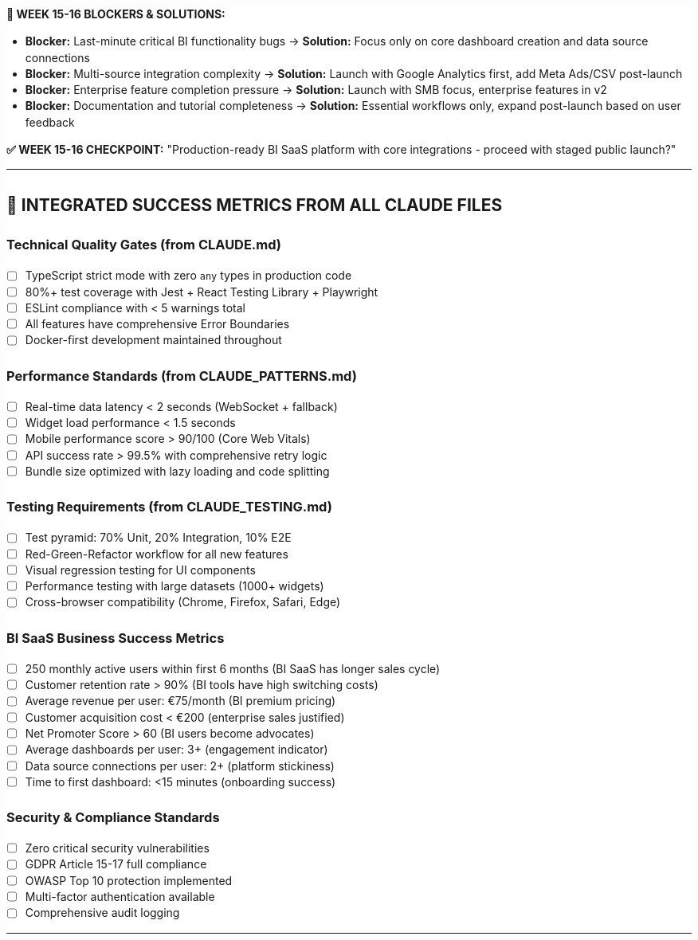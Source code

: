 **🚨 WEEK 15-16 BLOCKERS & SOLUTIONS:**
- **Blocker:** Last-minute critical BI functionality bugs → **Solution:** Focus only on core dashboard creation and data source connections
- **Blocker:** Multi-source integration complexity → **Solution:** Launch with Google Analytics first, add Meta Ads/CSV post-launch
- **Blocker:** Enterprise feature completion pressure → **Solution:** Launch with SMB focus, enterprise features in v2
- **Blocker:** Documentation and tutorial completeness → **Solution:** Essential workflows only, expand post-launch based on user feedback

**✅ WEEK 15-16 CHECKPOINT:** "Production-ready BI SaaS platform with core integrations - proceed with staged public launch?"

---

## 🎯 **INTEGRATED SUCCESS METRICS FROM ALL CLAUDE FILES**

### **Technical Quality Gates (from CLAUDE.md)**
- [ ] TypeScript strict mode with zero `any` types in production code
- [ ] 80%+ test coverage with Jest + React Testing Library + Playwright
- [ ] ESLint compliance with < 5 warnings total
- [ ] All features have comprehensive Error Boundaries
- [ ] Docker-first development maintained throughout

### **Performance Standards (from CLAUDE_PATTERNS.md)**
- [ ] Real-time data latency < 2 seconds (WebSocket + fallback)
- [ ] Widget load performance < 1.5 seconds
- [ ] Mobile performance score > 90/100 (Core Web Vitals)
- [ ] API success rate > 99.5% with comprehensive retry logic
- [ ] Bundle size optimized with lazy loading and code splitting

### **Testing Requirements (from CLAUDE_TESTING.md)**
- [ ] Test pyramid: 70% Unit, 20% Integration, 10% E2E
- [ ] Red-Green-Refactor workflow for all new features
- [ ] Visual regression testing for UI components
- [ ] Performance testing with large datasets (1000+ widgets)
- [ ] Cross-browser compatibility (Chrome, Firefox, Safari, Edge)

### **BI SaaS Business Success Metrics**
- [ ] 250 monthly active users within first 6 months (BI SaaS has longer sales cycle)
- [ ] Customer retention rate > 90% (BI tools have high switching costs)
- [ ] Average revenue per user: €75/month (BI premium pricing)
- [ ] Customer acquisition cost < €200 (enterprise sales justified)
- [ ] Net Promoter Score > 60 (BI users become advocates)
- [ ] Average dashboards per user: 3+ (engagement indicator)
- [ ] Data source connections per user: 2+ (platform stickiness)
- [ ] Time to first dashboard: <15 minutes (onboarding success)

### **Security & Compliance Standards**
- [ ] Zero critical security vulnerabilities
- [ ] GDPR Article 15-17 full compliance
- [ ] OWASP Top 10 protection implemented
- [ ] Multi-factor authentication available
- [ ] Comprehensive audit logging

---